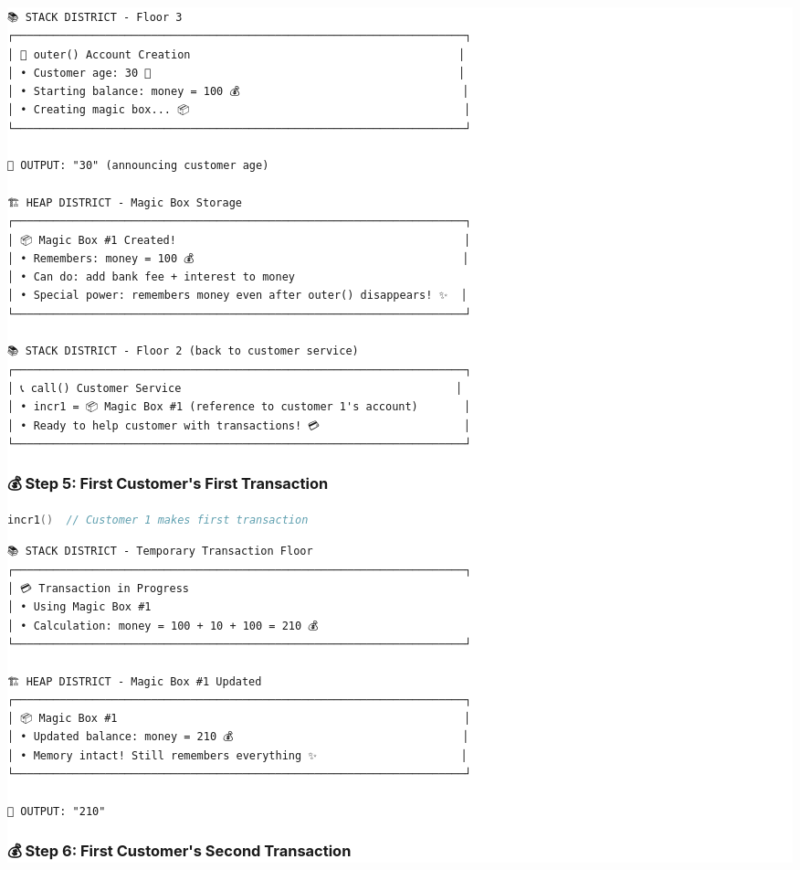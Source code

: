 ```
📚 STACK DISTRICT - Floor 3
┌─────────────────────────────────────────────────────────────────────┐
│ 🏦 outer() Account Creation                                         │
│ • Customer age: 30 👤                                               │
│ • Starting balance: money = 100 💰                                  │
│ • Creating magic box... 📦                                          │
└─────────────────────────────────────────────────────────────────────┘

📢 OUTPUT: "30" (announcing customer age)

🏗️ HEAP DISTRICT - Magic Box Storage
┌─────────────────────────────────────────────────────────────────────┐
│ 📦 Magic Box #1 Created!                                            │
│ • Remembers: money = 100 💰                                         │
│ • Can do: add bank fee + interest to money                          
│ • Special power: remembers money even after outer() disappears! ✨  │
└─────────────────────────────────────────────────────────────────────┘

📚 STACK DISTRICT - Floor 2 (back to customer service)
┌─────────────────────────────────────────────────────────────────────┐
│ 📞 call() Customer Service                                          │
│ • incr1 = 📦 Magic Box #1 (reference to customer 1's account)       │
│ • Ready to help customer with transactions! 💳                      │
└─────────────────────────────────────────────────────────────────────┘
```

### 💰 Step 5: First Customer's First Transaction

````go
incr1()  // Customer 1 makes first transaction
````

```
📚 STACK DISTRICT - Temporary Transaction Floor
┌─────────────────────────────────────────────────────────────────────┐
│ 💳 Transaction in Progress                                          
│ • Using Magic Box #1                                                
│ • Calculation: money = 100 + 10 + 100 = 210 💰                     
└─────────────────────────────────────────────────────────────────────┘

🏗️ HEAP DISTRICT - Magic Box #1 Updated
┌─────────────────────────────────────────────────────────────────────┐
│ 📦 Magic Box #1                                                     │
│ • Updated balance: money = 210 💰                                   │
│ • Memory intact! Still remembers everything ✨                      │
└─────────────────────────────────────────────────────────────────────┘

📢 OUTPUT: "210"
```

### 💰 Step 6: First Customer's Second Transaction
